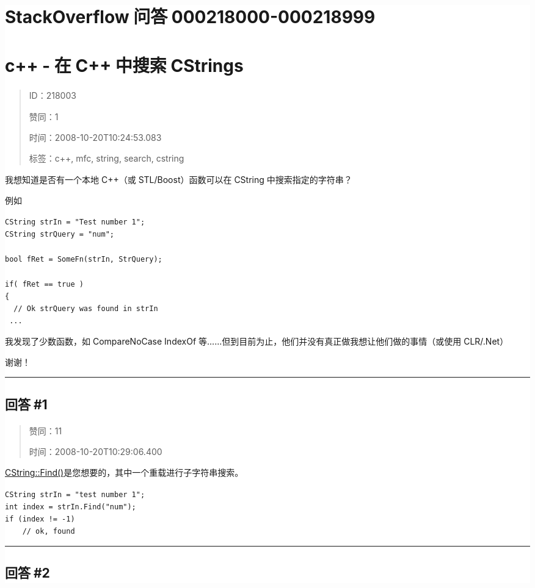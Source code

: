 # StackOverflow 问答 000218000-000218999

# c++ - 在 C++ 中搜索 CStrings

> ID：218003
> 
> 赞同：1
> 
> 时间：2008-10-20T10:24:53.083
> 
> 标签：c++, mfc, string, search, cstring

我想知道是否有一个本地 C++（或 STL/Boost）函数可以在 CString 中搜索指定的字符串？

例如

```
CString strIn = "Test number 1";
CString strQuery = "num";

bool fRet = SomeFn(strIn, StrQuery);

if( fRet == true )
{
  // Ok strQuery was found in strIn
 ... 
```

我发现了少数函数，如 CompareNoCase IndexOf 等......但到目前为止，他们并没有真正做我想让他们做的事情（或使用 CLR/.Net）

谢谢！

* * *

## 回答 #1

> 赞同：11
> 
> 时间：2008-10-20T10:29:06.400

[CString::Find()](http://msdn.microsoft.com/ja-jp/library/ms928981.aspx)是您想要的，其中一个重载进行子字符串搜索。

```
CString strIn = "test number 1";
int index = strIn.Find("num");
if (index != -1)
    // ok, found 
```

* * *

## 回答 #2
